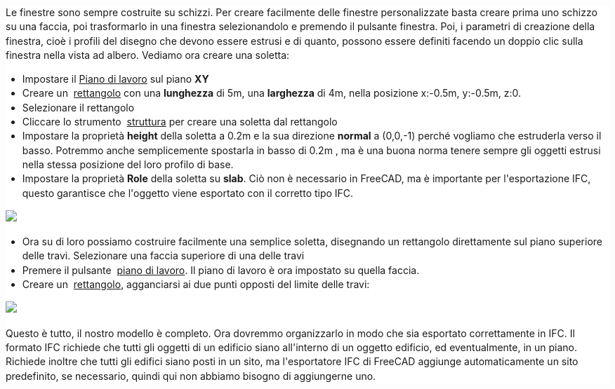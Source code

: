 
<div class="mw-translate-fuzzy">

Le finestre sono sempre costruite su schizzi. Per creare facilmente delle finestre personalizzate basta creare prima uno schizzo su una faccia, poi trasformarlo in una finestra selezionandolo e premendo il pulsante finestra. Poi, i parametri di creazione della finestra, cioè i profili del disegno che devono essere estrusi e di quanto, possono essere definiti facendo un doppio clic sulla finestra nella vista ad albero. Vediamo ora creare una soletta:


</div>


<div class="mw-translate-fuzzy">

-   Impostare il [Piano di lavoro](Draft_SelectPlane/it.md) sul piano **XY**
-   Creare un <img alt="" src=images/Draft_Rectangle.svg  style="width:16px;"> [rettangolo](Draft_Rectangle/it.md) con una **lunghezza** di 5m, una **larghezza** di 4m, nella posizione x:-0.5m, y:-0.5m, z:0.
-   Selezionare il rettangolo
-   Cliccare lo strumento <img alt="" src=images/Arch_Structure.svg  style="width:16px;"> [struttura](Arch_Structure/it.md) per creare una soletta dal rettangolo
-   Impostare la proprietà **height** della soletta a 0.2m e la sua direzione **normal** a (0,0,-1) perché vogliamo che estruderla verso il basso. Potremmo anche semplicemente spostarla in basso di 0.2m , ma è una buona norma tenere sempre gli oggetti estrusi nella stessa posizione del loro profilo di base.
-   Impostare la proprietà **Role** della soletta su **slab**. Ciò non è necessario in FreeCAD, ma è importante per l\'esportazione IFC, questo garantisce che l\'oggetto viene esportato con il corretto tipo IFC.


</div>

![](images/FreeCAD_BIMSlab.png )


<div class="mw-translate-fuzzy">

-   Ora su di loro possiamo costruire facilmente una semplice soletta, disegnando un rettangolo direttamente sul piano superiore delle travi. Selezionare una faccia superiore di una delle travi
-   Premere il pulsante <img alt="" src=images/Draft_SelectPlane.svg  style="width:16px;"> [piano di lavoro](Draft_SelectPlane/it.md). Il piano di lavoro è ora impostato su quella faccia.
-   Creare un <img alt="" src=images/Draft_Rectangle.svg  style="width:16px;"> [rettangolo](Draft_Rectangle/it.md), agganciarsi ai due punti opposti del limite delle travi:


</div>

![](images/FreeCAD_BIMHouseg.png )


<div class="mw-translate-fuzzy">

Questo è tutto, il nostro modello è completo. Ora dovremmo organizzarlo in modo che sia esportato correttamente in IFC. Il formato IFC richiede che tutti gli oggetti di un edificio siano all\'interno di un oggetto edificio, ed eventualmente, in un piano. Richiede inoltre che tutti gli edifici siano posti in un sito, ma l\'esportatore IFC di FreeCAD aggiunge automaticamente un sito predefinito, se necessario, quindi qui non abbiamo bisogno di aggiungerne uno.


</div>
